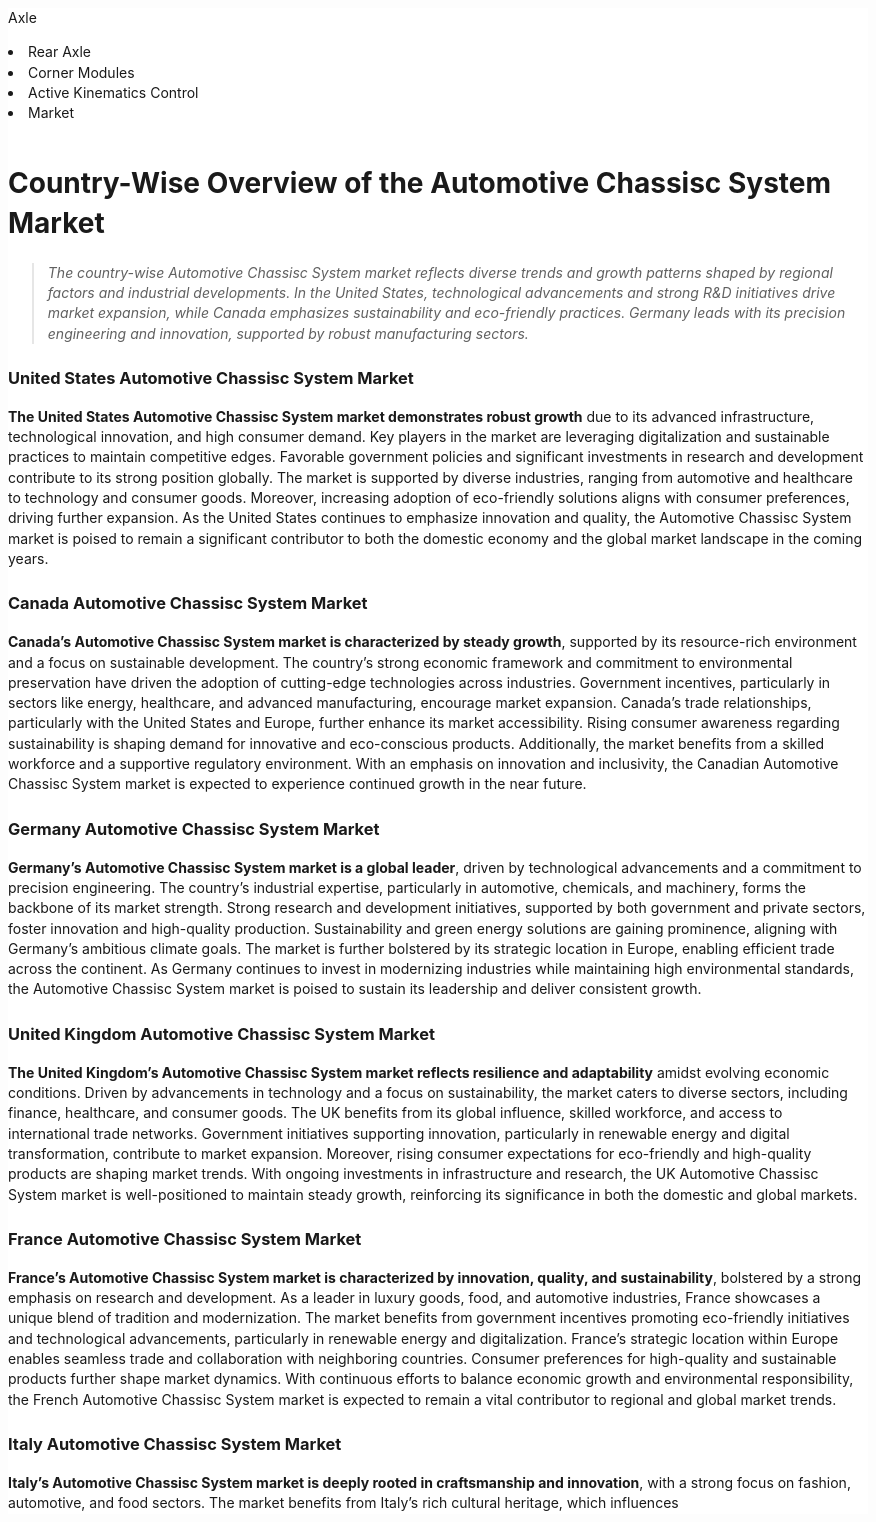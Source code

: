 Axle</li><li>Rear Axle</li><li>Corner Modules</li><li>Active Kinematics Control</li><li>Market</li></ul><h1><span class="">Country-Wise Overview of the Automotive Chassisc System Market<br /></span></h1><blockquote><p><em><span class="">The country-wise Automotive Chassisc System market reflects diverse trends and growth patterns shaped by regional factors and industrial developments. In the United States, technological advancements and strong R&amp;D initiatives drive market expansion, while Canada emphasizes sustainability and eco-friendly practices. Germany leads with its precision engineering and innovation, supported by robust manufacturing sectors.</span></em></p></blockquote><h3><strong>United States Automotive Chassisc System Market</strong></h3><p><strong>The United States Automotive Chassisc System market demonstrates robust growth</strong> due to its advanced infrastructure, technological innovation, and high consumer demand. Key players in the market are leveraging digitalization and sustainable practices to maintain competitive edges. Favorable government policies and significant investments in research and development contribute to its strong position globally. The market is supported by diverse industries, ranging from automotive and healthcare to technology and consumer goods. Moreover, increasing adoption of eco-friendly solutions aligns with consumer preferences, driving further expansion. As the United States continues to emphasize innovation and quality, the Automotive Chassisc System market is poised to remain a significant contributor to both the domestic economy and the global market landscape in the coming years.</p><h3><strong>Canada Automotive Chassisc System Market</strong></h3><p><strong>Canada&rsquo;s Automotive Chassisc System market is characterized by steady growth</strong>, supported by its resource-rich environment and a focus on sustainable development. The country&rsquo;s strong economic framework and commitment to environmental preservation have driven the adoption of cutting-edge technologies across industries. Government incentives, particularly in sectors like energy, healthcare, and advanced manufacturing, encourage market expansion. Canada&rsquo;s trade relationships, particularly with the United States and Europe, further enhance its market accessibility. Rising consumer awareness regarding sustainability is shaping demand for innovative and eco-conscious products. Additionally, the market benefits from a skilled workforce and a supportive regulatory environment. With an emphasis on innovation and inclusivity, the Canadian Automotive Chassisc System market is expected to experience continued growth in the near future.</p><h3><strong>Germany Automotive Chassisc System Market</strong></h3><p><strong>Germany&rsquo;s Automotive Chassisc System market is a global leader</strong>, driven by technological advancements and a commitment to precision engineering. The country&rsquo;s industrial expertise, particularly in automotive, chemicals, and machinery, forms the backbone of its market strength. Strong research and development initiatives, supported by both government and private sectors, foster innovation and high-quality production. Sustainability and green energy solutions are gaining prominence, aligning with Germany&rsquo;s ambitious climate goals. The market is further bolstered by its strategic location in Europe, enabling efficient trade across the continent. As Germany continues to invest in modernizing industries while maintaining high environmental standards, the Automotive Chassisc System market is poised to sustain its leadership and deliver consistent growth.</p><h3><strong>United Kingdom Automotive Chassisc System Market</strong></h3><p><strong>The United Kingdom&rsquo;s Automotive Chassisc System market reflects resilience and adaptability</strong> amidst evolving economic conditions. Driven by advancements in technology and a focus on sustainability, the market caters to diverse sectors, including finance, healthcare, and consumer goods. The UK benefits from its global influence, skilled workforce, and access to international trade networks. Government initiatives supporting innovation, particularly in renewable energy and digital transformation, contribute to market expansion. Moreover, rising consumer expectations for eco-friendly and high-quality products are shaping market trends. With ongoing investments in infrastructure and research, the UK Automotive Chassisc System market is well-positioned to maintain steady growth, reinforcing its significance in both the domestic and global markets.</p><h3><strong>France Automotive Chassisc System Market</strong></h3><p><strong>France&rsquo;s Automotive Chassisc System market is characterized by innovation, quality, and sustainability</strong>, bolstered by a strong emphasis on research and development. As a leader in luxury goods, food, and automotive industries, France showcases a unique blend of tradition and modernization. The market benefits from government incentives promoting eco-friendly initiatives and technological advancements, particularly in renewable energy and digitalization. France&rsquo;s strategic location within Europe enables seamless trade and collaboration with neighboring countries. Consumer preferences for high-quality and sustainable products further shape market dynamics. With continuous efforts to balance economic growth and environmental responsibility, the French Automotive Chassisc System market is expected to remain a vital contributor to regional and global market trends.</p><h3><strong>Italy Automotive Chassisc System Market</strong></h3><p><strong>Italy&rsquo;s Automotive Chassisc System market is deeply rooted in craftsmanship and innovation</strong>, with a strong focus on fashion, automotive, and food sectors. The market benefits from Italy&rsquo;s rich cultural heritage, which influences